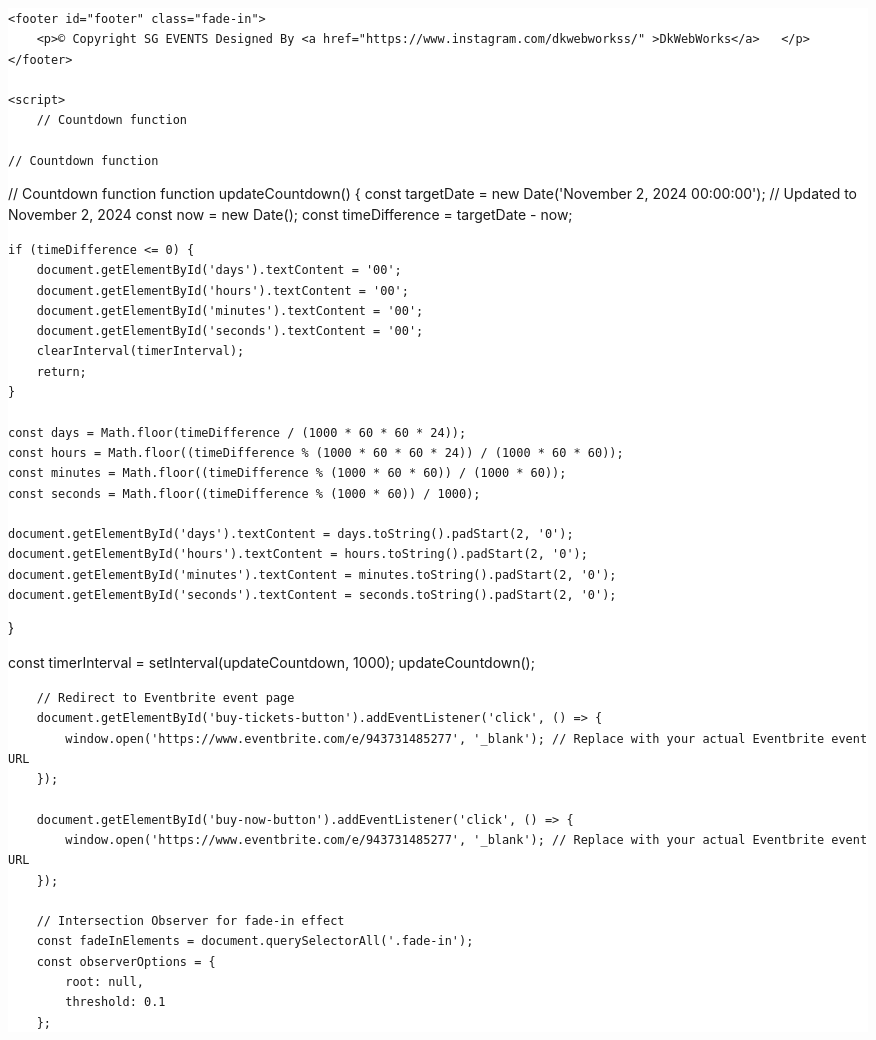     <footer id="footer" class="fade-in">
        <p>© Copyright SG EVENTS Designed By <a href="https://www.instagram.com/dkwebworkss/" >DkWebWorks</a>   </p>
    </footer>   

    <script>
        // Countdown function
       
    // Countdown function
// Countdown function
function updateCountdown() {
    const targetDate = new Date('November 2, 2024 00:00:00'); // Updated to November 2, 2024
    const now = new Date();
    const timeDifference = targetDate - now;

    if (timeDifference <= 0) {
        document.getElementById('days').textContent = '00';
        document.getElementById('hours').textContent = '00';
        document.getElementById('minutes').textContent = '00';
        document.getElementById('seconds').textContent = '00';
        clearInterval(timerInterval);
        return;
    }

    const days = Math.floor(timeDifference / (1000 * 60 * 60 * 24));
    const hours = Math.floor((timeDifference % (1000 * 60 * 60 * 24)) / (1000 * 60 * 60));
    const minutes = Math.floor((timeDifference % (1000 * 60 * 60)) / (1000 * 60));
    const seconds = Math.floor((timeDifference % (1000 * 60)) / 1000);

    document.getElementById('days').textContent = days.toString().padStart(2, '0');
    document.getElementById('hours').textContent = hours.toString().padStart(2, '0');
    document.getElementById('minutes').textContent = minutes.toString().padStart(2, '0');
    document.getElementById('seconds').textContent = seconds.toString().padStart(2, '0');
}

const timerInterval = setInterval(updateCountdown, 1000);
updateCountdown();



        // Redirect to Eventbrite event page
        document.getElementById('buy-tickets-button').addEventListener('click', () => {
            window.open('https://www.eventbrite.com/e/943731485277', '_blank'); // Replace with your actual Eventbrite event URL
        });

        document.getElementById('buy-now-button').addEventListener('click', () => {
            window.open('https://www.eventbrite.com/e/943731485277', '_blank'); // Replace with your actual Eventbrite event URL
        });

        // Intersection Observer for fade-in effect
        const fadeInElements = document.querySelectorAll('.fade-in');
        const observerOptions = {
            root: null,
            threshold: 0.1
        };
